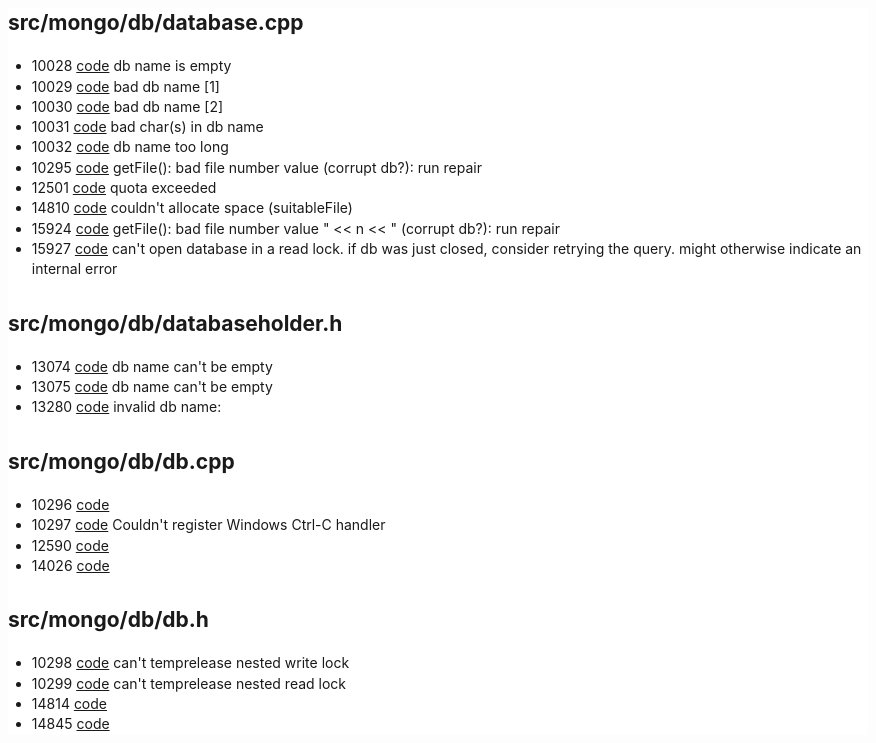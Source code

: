 
src/mongo/db/database.cpp
----
* 10028 [code](http://github.com/mongodb/mongo/blob/master/src/mongo/db/database.cpp#L59) db name is empty
* 10029 [code](http://github.com/mongodb/mongo/blob/master/src/mongo/db/database.cpp#L61) bad db name [1]
* 10030 [code](http://github.com/mongodb/mongo/blob/master/src/mongo/db/database.cpp#L62) bad db name [2]
* 10031 [code](http://github.com/mongodb/mongo/blob/master/src/mongo/db/database.cpp#L63) bad char(s) in db name
* 10032 [code](http://github.com/mongodb/mongo/blob/master/src/mongo/db/database.cpp#L60) db name too long
* 10295 [code](http://github.com/mongodb/mongo/blob/master/src/mongo/db/database.cpp#L223) getFile(): bad file number value (corrupt db?): run repair
* 12501 [code](http://github.com/mongodb/mongo/blob/master/src/mongo/db/database.cpp#L302) quota exceeded
* 14810 [code](http://github.com/mongodb/mongo/blob/master/src/mongo/db/database.cpp#L315) couldn't allocate space (suitableFile)
* 15924 [code](http://github.com/mongodb/mongo/blob/master/src/mongo/db/database.cpp#L157) getFile(): bad file number value " << n << " (corrupt db?): run repair
* 15927 [code](http://github.com/mongodb/mongo/blob/master/src/mongo/db/database.cpp#L415) can't open database in a read lock. if db was just closed, consider retrying the query. might otherwise indicate an internal error


src/mongo/db/databaseholder.h
----
* 13074 [code](http://github.com/mongodb/mongo/blob/master/src/mongo/db/databaseholder.h#L106) db name can't be empty
* 13075 [code](http://github.com/mongodb/mongo/blob/master/src/mongo/db/databaseholder.h#L109) db name can't be empty
* 13280 [code](http://github.com/mongodb/mongo/blob/master/src/mongo/db/databaseholder.h#L100) invalid db name: 


src/mongo/db/db.cpp
----
* 10296 [code](http://github.com/mongodb/mongo/blob/master/src/mongo/db/db.cpp#L457) 
* 10297 [code](http://github.com/mongodb/mongo/blob/master/src/mongo/db/db.cpp#L1303) Couldn't register Windows Ctrl-C handler
* 12590 [code](http://github.com/mongodb/mongo/blob/master/src/mongo/db/db.cpp#L462) 
* 14026 [code](http://github.com/mongodb/mongo/blob/master/src/mongo/db/db.cpp#L286) 


src/mongo/db/db.h
----
* 10298 [code](http://github.com/mongodb/mongo/blob/master/src/mongo/db/db.h#L40) can't temprelease nested write lock
* 10299 [code](http://github.com/mongodb/mongo/blob/master/src/mongo/db/db.h#L45) can't temprelease nested read lock
* 14814 [code](http://github.com/mongodb/mongo/blob/master/src/mongo/db/db.h#L50) 
* 14845 [code](http://github.com/mongodb/mongo/blob/master/src/mongo/db/db.h#L81) 
